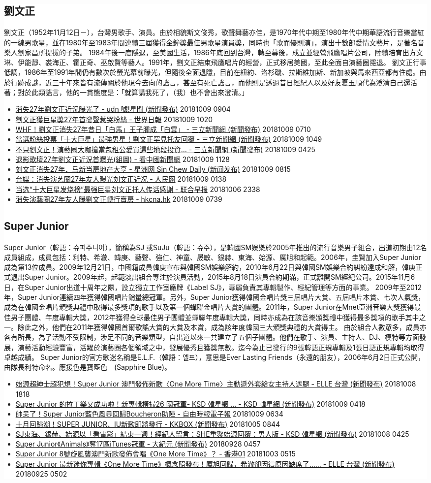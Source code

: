 ## 劉文正

劉文正（1952年11月12日－），台灣男歌手、演員。由於相貌斯文俊秀，歌聲舞藝亦佳，是1970年代中期至1980年代中期華語流行音樂當紅的一線男歌星，並在1980年至1983年間連續三屆獲得金鐘獎最佳男歌星演員獎，同時也「歌而優則演」，演出十數部愛情文藝片，是著名音樂人劉家昌所提拔的子弟。
1984年後一度隱退，至美國生活，1986年底回到台灣，轉至幕後，成立並經營飛鷹唱片公司，陸續培育出方文琳、伊能靜、裘海正、霍正奇、巫啟賢等藝人。1991年，劉文正結束飛鷹唱片的經營，正式移居美國，至此全面自演藝圈隱退。
劉文正行事低調，1986年至1991年間仍有數次於螢光幕前曝光，但隨後全面退隱，目前在紐約、洛杉磯、拉斯維加斯、新加坡與馬來西亞都有住處。由於行跡成謎，近三十年來皆有流傳關於他現今去向的謠言，甚至有死亡謠言，而他則是透過昔日經紀人以及好友夏玉順代為澄清自己還活著；對於此類謠言，他的一貫態度是：「就算講我死了，（我）也不會出來澄清。」
- [消失27年劉文正近況曝光了 - udn 噓!星聞 (新聞發布)](https://stars.udn.com/star/story/10091/3412690 "消失27年劉文正近況曝光了 - udn 噓!星聞 (新聞發布)") 20181009 0904
- [劉文正獲巨星獎27年首發聲惹哭粉絲 - 世界日報](https://www.worldjournal.com/5916762/article-%E5%8A%89%E6%96%87%E6%AD%A3%E7%8D%B2%E5%B7%A8%E6%98%9F%E7%8D%8E-27%E5%B9%B4%E9%A6%96%E7%99%BC%E8%81%B2%E6%83%B9%E5%93%AD%E7%B2%89%E7%B5%B2/?ref=%E5%BD%B1%E8%97%9D_%E5%8F%B0%E7%81%A3 "劉文正獲巨星獎27年首發聲惹哭粉絲 - 世界日報") 20181009 1020
- [WHF！劉文正消失27年昔日「白馬」王子腫成「白雲」 - 三立新聞網 (新聞發布)](https://www.setn.com/E/news.aspx?newsid=440180 "WHF！劉文正消失27年昔日「白馬」王子腫成「白雲」 - 三立新聞網 (新聞發布)") 20181009 0710
- [當選粉絲投票「十大巨星」最強男星！劉文正罕見托友回覆 - 三立新聞網 (新聞發布)](https://www.setn.com/E/news.aspx?newsid=440300 "當選粉絲投票「十大巨星」最強男星！劉文正罕見托友回覆 - 三立新聞網 (新聞發布)") 20181009 1049
- [不只劉文正！演藝圈大咖搶當包租公愛買這些地段投資… - 三立新聞網 (新聞發布)](https://www.setn.com/E/news.aspx?newsid=440085 "不只劉文正！演藝圈大咖搶當包租公愛買這些地段投資… - 三立新聞網 (新聞發布)") 20181009 0425
- [退影歌壇27年劉文正近況首曝光(組圖) - 看中國新聞網](http://b5.secretchina.com/news/b5/2018/10/09/873189.html "退影歌壇27年劉文正近況首曝光(組圖) - 看中國新聞網") 20181009 1128
- [刘文正消失27年．马新当房地产大亨 - 星洲网 Sin Chew Daily (新闻发布)](http://www.sinchew.com.my/node/1801387 "刘文正消失27年．马新当房地产大亨 - 星洲网 Sin Chew Daily (新闻发布)") 20181009 0815
- [台媒：消失演艺圈27年友人曝光刘文正近况 - 人民网](http://tw.people.com.cn/n1/2018/1009/c14657-30330176.html "台媒：消失演艺圈27年友人曝光刘文正近况 - 人民网") 20181009 0138
- [当选“十大巨星发烧榜”最强巨星刘文正托人传话感谢 - 联合早报](https://www.zaobao.com.sg/zentertainment/music/story20181007-897066 "当选“十大巨星发烧榜”最强巨星刘文正托人传话感谢 - 联合早报") 20181006 2338
- [消失演藝圈27年友人曝劉文正轉行賣房 - hkcna.hk](http://www.hkcna.hk/content/2018/1009/713844.shtml "消失演藝圈27年友人曝劉文正轉行賣房 - hkcna.hk") 20181009 0739

## Super Junior

Super Junior（韓語：슈퍼주니어），簡稱為SJ 或SuJu（韓語：슈주），是韓國SM娱樂於2005年推出的流行音樂男子組合，出道初期由12名成員組成，成員包括：利特、希澈、韓庚、藝聲、強仁、神童、晟敏、銀赫、東海、始源、厲旭和起範。2006年，圭賢加入Super Junior成為第13位成員。2009年12月21日，中國籍成員韓庚宣布與韓國SM娛樂解約，2010年6月22日與韓國SM娛樂合約糾紛達成和解，韓庚正式退出Super Junior。2009年起，起範淡出組合專注於演員活動，2015年8月18日演員合約期滿，正式離開SM經紀公司。2015年11月6日，在Super Junior出道十周年之際，設立獨立工作室廠牌《Label SJ》，專屬負責其專輯製作、經紀管理等方面的事業。
2009年至2012年，Super Junior連續四年獲得韓國唱片銷量總冠軍。另外，Super Junior獲得韓國金唱片獎三屆唱片大賞、五屆唱片本賞、七次人氣獎，成為在韓國金唱片頒獎典禮中取得最多獎項的歌手以及第一個蟬聯金唱片大賞的團體。2011年，Super Junior在Mnet亞洲音樂大獎獲得最佳男子團體、年度專輯大獎，2012年獲得全球最佳男子團體並蟬聯年度專輯大獎，同時亦成為在該音樂頒獎禮中獲得最多獎項的歌手其中之一。除此之外，他們在2011年獲得韓國首爾歌謠大賞的大賞及本賞，成為該年度韓國三大頒獎典禮的大賞得主。
由於組合人數眾多，成員亦各有所長，為了活動不受限制，涉足不同的音樂類型，自出道以來一共建立了五個子團體。他們在歌手、演員、主持人、DJ、模特等方面發展，演藝活動經驗豐富，活躍於演藝圈各個領域之中，發展優秀且獲獎無數。迄今為止已發行的9張韓語正規專輯及1張日語正規專輯均取得卓越成績。
Super Junior的官方歌迷名稱是E.L.F.（韓語：엘프），意思是Ever Lasting Friends（永遠的朋友），2006年6月2日正式公開，由隊長利特命名。應援色是寶藍色 (Sapphire Blue)。
- [始源超紳士超犯規！Super Junior 澳門發佈新歌〈One More Time〉主動遞外套給女主持人遮腿 - ELLE 台灣 (新聞發布)](https://www.elle.com/tw/entertainment/gossip/a13973052/super-junior-one-more-time-in-macau/ "始源超紳士超犯規！Super Junior 澳門發佈新歌〈One More Time〉主動遞外套給女主持人遮腿 - ELLE 台灣 (新聞發布)") 20181008 1818
- [Super Junior 的拉丁樂又成功啦！新專輯橫掃26 國冠軍- KSD 韓星網 ... - KSD 韓星網 (新聞發布)](https://www.koreastardaily.com/tc/news/110086 "Super Junior 的拉丁樂又成功啦！新專輯橫掃26 國冠軍- KSD 韓星網 ... - KSD 韓星網 (新聞發布)") 20181009 0418
- [帥呆了！Super Junior藍色風暴回歸Boucheron助陣 - 自由時報電子報](http://ent.ltn.com.tw/news/breakingnews/2575539 "帥呆了！Super Junior藍色風暴回歸Boucheron助陣 - 自由時報電子報") 20181009 0634
- [十月回歸潮！SUPER JUNIOR、IU新歌即將發行 - KKBOX (新聞發布)](https://www.kkbox.com/tw/tc/column/showbiz-0-6571-1.html "十月回歸潮！SUPER JUNIOR、IU新歌即將發行 - KKBOX (新聞發布)") 20181005 0844
- [SJ東海、銀赫、始源以「看電影」結束一週！經紀人留言：SHE重聚始源回覆：男人版 - KSD 韓星網 (新聞發布)](https://www.koreastardaily.com/tc/news/110047 "SJ東海、銀赫、始源以「看電影」結束一週！經紀人留言：SHE重聚始源回覆：男人版 - KSD 韓星網 (新聞發布)") 20181008 0425
- [Super Junior《Animals》奪17區iTunes冠軍 - 大紀元 (新聞發布)](http://www.epochtimes.com/b5/18/9/28/n10747116.htm "Super Junior《Animals》奪17區iTunes冠軍 - 大紀元 (新聞發布)") 20180928 0457
- [Super Junior 8號旋風襲澳門新歌發佈會唱《One More Time》？ - 香港01](https://www.hk01.com/%E9%9F%93%E8%BF%B7/242493/super-junior-8%E8%99%9F%E6%97%8B%E9%A2%A8%E8%A5%B2%E6%BE%B3%E9%96%80-%E6%96%B0%E6%AD%8C%E7%99%BC%E4%BD%88%E6%9C%83%E5%94%B1-one-more-time "Super Junior 8號旋風襲澳門新歌發佈會唱《One More Time》？ - 香港01") 20181003 0515
- [Super Junior 最新迷你專輯《One More Time》概念照發布！厲旭回歸，希澈卻因這原因缺席了...... - ELLE 台灣 (新聞發布)](https://www.elle.com/tw/entertainment/music/g23384387/super-junior-one-more-time/ "Super Junior 最新迷你專輯《One More Time》概念照發布！厲旭回歸，希澈卻因這原因缺席了...... - ELLE 台灣 (新聞發布)") 20180925 0502